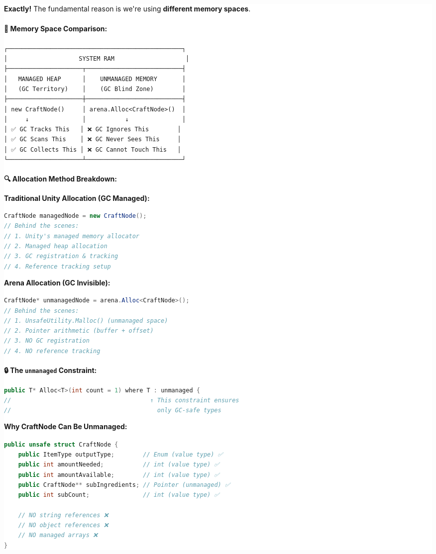 **Exactly!** The fundamental reason is we're using **different memory spaces**.

#### 🧭 **Memory Space Comparison:**

```
┌─────────────────────────────────────────────────┐
│                    SYSTEM RAM                    │
├─────────────────────┬───────────────────────────┤
│   MANAGED HEAP      │    UNMANAGED MEMORY       │
│   (GC Territory)    │    (GC Blind Zone)        │
├─────────────────────┼───────────────────────────┤
│ new CraftNode()     │ arena.Alloc<CraftNode>()  │
│     ↓               │           ↓               │
│ ✅ GC Tracks This   │ ❌ GC Ignores This        │
│ ✅ GC Scans This    │ ❌ GC Never Sees This     │
│ ✅ GC Collects This │ ❌ GC Cannot Touch This   │
└─────────────────────┴───────────────────────────┘
```

#### 🔍 **Allocation Method Breakdown:**

**Traditional Unity Allocation (GC Managed):**
```csharp
CraftNode managedNode = new CraftNode();
// Behind the scenes:
// 1. Unity's managed memory allocator
// 2. Managed heap allocation  
// 3. GC registration & tracking
// 4. Reference tracking setup
```

**Arena Allocation (GC Invisible):**
```csharp
CraftNode* unmanagedNode = arena.Alloc<CraftNode>();
// Behind the scenes:
// 1. UnsafeUtility.Malloc() (unmanaged space)
// 2. Pointer arithmetic (buffer + offset)
// 3. NO GC registration
// 4. NO reference tracking
```

#### 🔒 **The `unmanaged` Constraint:**

```csharp
public T* Alloc<T>(int count = 1) where T : unmanaged {
//                                       ↑ This constraint ensures
//                                         only GC-safe types
```

**Why CraftNode Can Be Unmanaged:**
```csharp
public unsafe struct CraftNode {
    public ItemType outputType;        // Enum (value type) ✅
    public int amountNeeded;           // int (value type) ✅
    public int amountAvailable;        // int (value type) ✅
    public CraftNode** subIngredients; // Pointer (unmanaged) ✅
    public int subCount;               // int (value type) ✅
    
    // NO string references ❌
    // NO object references ❌
    // NO managed arrays ❌
}
```
